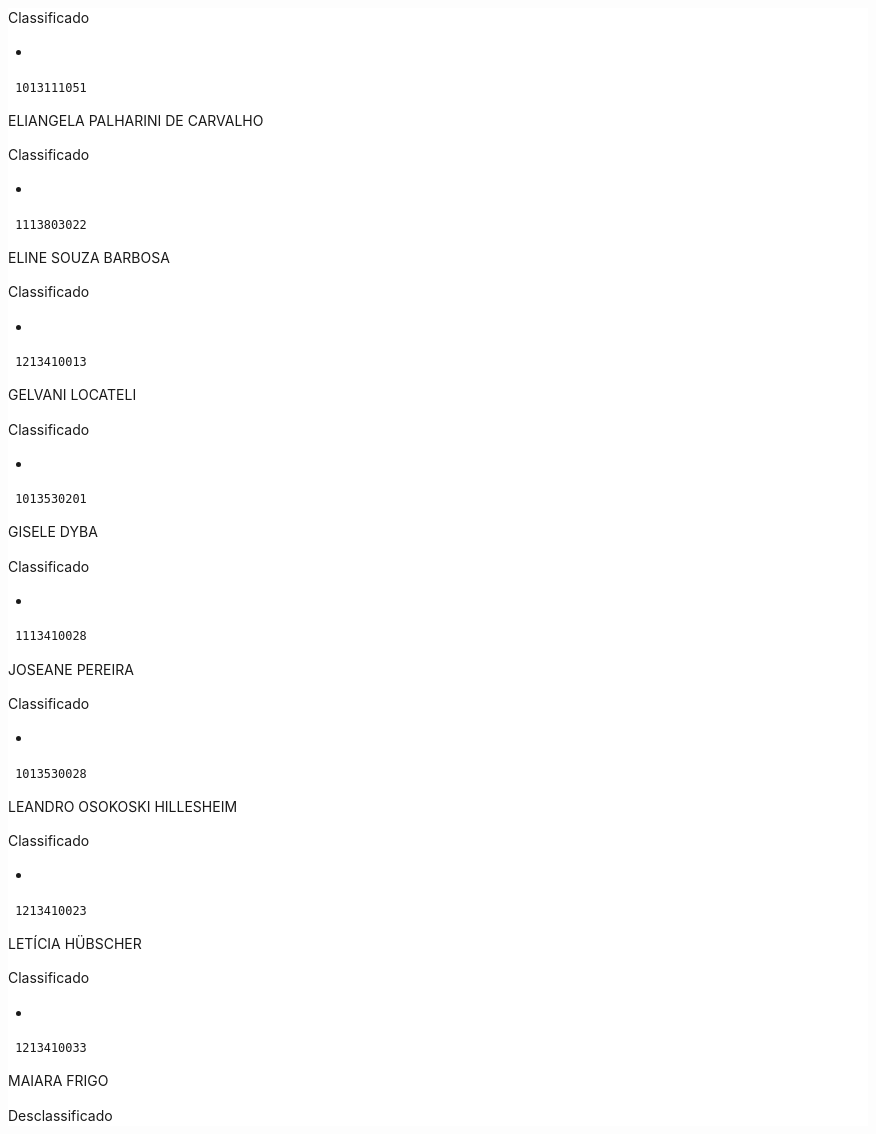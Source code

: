    Classificado

   -

     1013111051

   ELIANGELA PALHARINI DE CARVALHO

   Classificado

   -

     1113803022

   ELINE SOUZA BARBOSA

   Classificado

   -

     1213410013

   GELVANI LOCATELI

   Classificado

   -

     1013530201

   GISELE DYBA

   Classificado

   -

     1113410028

   JOSEANE PEREIRA

   Classificado

   -

     1013530028

   LEANDRO OSOKOSKI HILLESHEIM

   Classificado

   -

     1213410023

   LETÍCIA HÜBSCHER

   Classificado

   -

     1213410033

   MAIARA FRIGO

   Desclassificado
